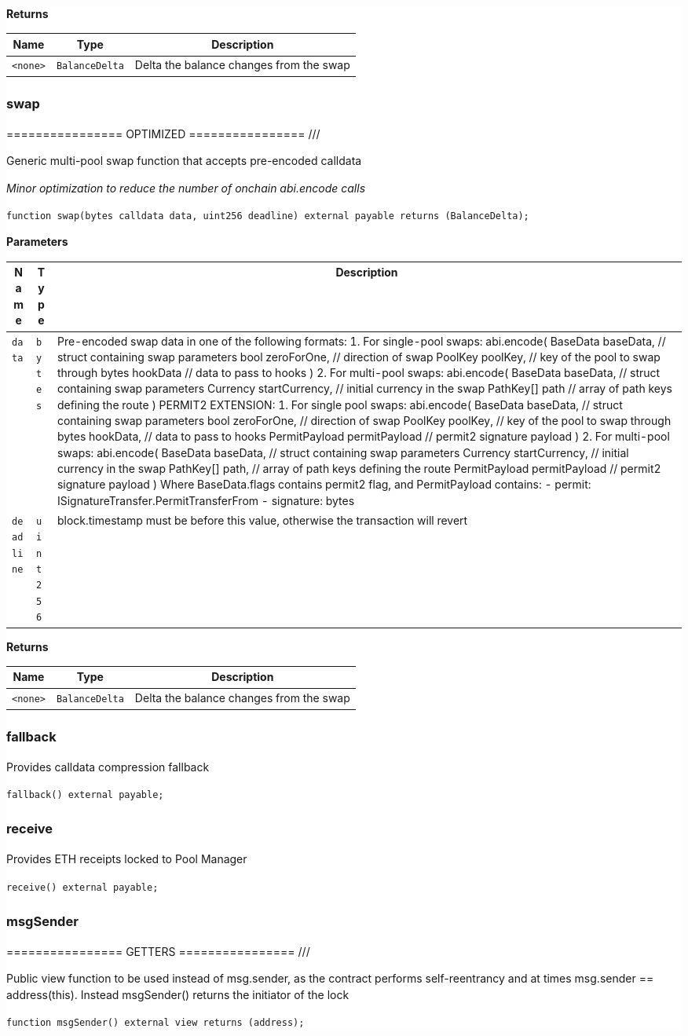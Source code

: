 
**Returns**

|Name|Type|Description|
|----|----|-----------|
|`<none>`|`BalanceDelta`|Delta the balance changes from the swap|


### swap

================ OPTIMIZED ================ ///

Generic multi-pool swap function that accepts pre-encoded calldata

*Minor optimization to reduce the number of onchain abi.encode calls*


```solidity
function swap(bytes calldata data, uint256 deadline) external payable returns (BalanceDelta);
```
**Parameters**

|Name|Type|Description|
|----|----|-----------|
|`data`|`bytes`|Pre-encoded swap data in one of the following formats: 1. For single-pool swaps: abi.encode( BaseData baseData,             // struct containing swap parameters bool zeroForOne,               // direction of swap PoolKey poolKey,               // key of the pool to swap through bytes hookData                 // data to pass to hooks ) 2. For multi-pool swaps: abi.encode( BaseData baseData,             // struct containing swap parameters Currency startCurrency,        // initial currency in the swap PathKey[] path                 // array of path keys defining the route ) PERMIT2 EXTENSION: 1. For single pool swaps: abi.encode( BaseData baseData,             // struct containing swap parameters bool zeroForOne,               // direction of swap PoolKey poolKey,               // key of the pool to swap through bytes hookData,                // data to pass to hooks PermitPayload permitPayload    // permit2 signature payload ) 2. For multi-pool swaps: abi.encode( BaseData baseData,             // struct containing swap parameters Currency startCurrency,        // initial currency in the swap PathKey[] path,                // array of path keys defining the route PermitPayload permitPayload    // permit2 signature payload ) Where BaseData.flags contains permit2 flag, and PermitPayload contains: - permit: ISignatureTransfer.PermitTransferFrom - signature: bytes|
|`deadline`|`uint256`|block.timestamp must be before this value, otherwise the transaction will revert|

**Returns**

|Name|Type|Description|
|----|----|-----------|
|`<none>`|`BalanceDelta`|Delta the balance changes from the swap|


### fallback

Provides calldata compression fallback


```solidity
fallback() external payable;
```

### receive

Provides ETH receipts locked to Pool Manager


```solidity
receive() external payable;
```

### msgSender

================ GETTERS ================ ///

Public view function to be used instead of msg.sender, as the contract performs self-reentrancy and at
times msg.sender == address(this). Instead msgSender() returns the initiator of the lock


```solidity
function msgSender() external view returns (address);
```

